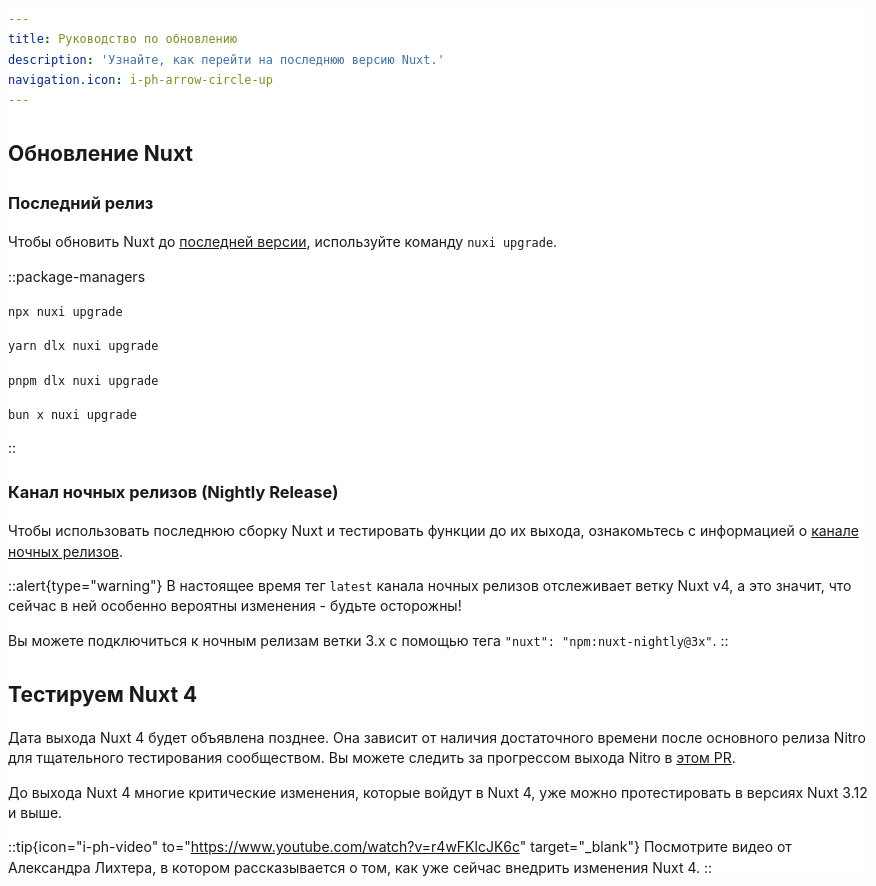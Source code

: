 ```yaml
---
title: Руководство по обновлению
description: 'Узнайте, как перейти на последнюю версию Nuxt.'
navigation.icon: i-ph-arrow-circle-up
---
```


## Обновление Nuxt

### Последний релиз

Чтобы обновить Nuxt до [последней версии](https://github.com/nuxt/nuxt/releases), используйте команду `nuxi upgrade`.

::package-managers

```bash [npm]
npx nuxi upgrade
```

```bash [yarn]
yarn dlx nuxi upgrade
```

```bash [pnpm]
pnpm dlx nuxi upgrade
```

```bash [bun]
bun x nuxi upgrade
```

::

### Канал ночных релизов (Nightly Release)

Чтобы использовать последнюю сборку Nuxt и тестировать функции до их выхода, ознакомьтесь с информацией о [канале ночных релизов](/docs/guide/going-further/nightly-release-channel).

::alert{type="warning"}
В настоящее время тег `latest` канала ночных релизов отслеживает ветку Nuxt v4, а это значит, что сейчас в ней особенно вероятны изменения - будьте осторожны!

Вы можете подключиться к ночным релизам ветки 3.x с помощью тега `"nuxt": "npm:nuxt-nightly@3x"`.
::

## Тестируем Nuxt 4

Дата выхода Nuxt 4 будет объявлена позднее. Она зависит от наличия достаточного времени после основного релиза Nitro для тщательного тестирования сообществом. Вы можете следить за прогрессом выхода Nitro в [этом PR](https://github.com/nitrojs/nitro/pull/2521).

До выхода Nuxt 4 многие критические изменения, которые войдут в Nuxt 4, уже можно протестировать в версиях Nuxt 3.12 и выше.

::tip{icon="i-ph-video" to="https://www.youtube.com/watch?v=r4wFKlcJK6c" target="_blank"}
Посмотрите видео от Александра Лихтера, в котором рассказывается о том, как уже сейчас внедрить изменения Nuxt 4.
::
